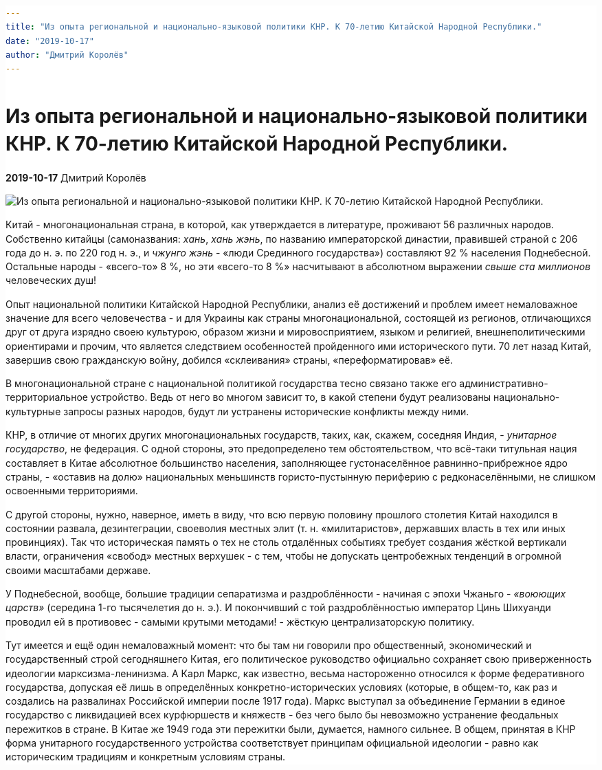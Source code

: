 ```yaml
---
title: "Из опыта региональной и национально-языковой политики КНР. К 70-летию Китайской Народной Республики."
date: "2019-10-17"
author: "Дмитрий Королёв"
---
```


# Из опыта региональной и национально-языковой политики КНР. К 70-летию Китайской Народной Республики.

**2019-10-17** Дмитрий Королёв

![Из опыта региональной и национально-языковой политики КНР. К 70-летию Китайской Народной Республики.](https://encrypted-tbn0.gstatic.com/images?q=tbn:ANd9GcQT31ZR7c4j4uiR-liZ90iyMejP1a9EygQHgin2x7mofcQri9U6vQ)

Китай - многонациональная страна, в которой, как утверждается в литературе, проживают 56 различных народов. Собственно китайцы (самоназвания: *хань*, *хань жэнь*, по названию императорской династии, правившей страной с 206 года до н. э. по 220 год н. э., и *чжунго жэнь* - «люди Срединного государства») составляют 92 % населения Поднебесной. Остальные народы - «всего-то» 8 %, но эти «всего-то 8 %» насчитывают в абсолютном выражении *свыше ста миллионов* человеческих душ!

Опыт национальной политики Китайской Народной Республики, анализ её достижений и проблем имеет немаловажное значение для всего человечества - и для Украины как страны многонациональной, состоящей из регионов, отличающихся друг от друга изрядно своею культурою, образом жизни и мировосприятием, языком и религией, внешнеполитическими ориентирами и прочим, что является следствием особенностей пройденного ими исторического пути. 70 лет назад Китай, завершив свою гражданскую войну, добился «склеивания» страны, «переформатировав» её.

В многонациональной стране с национальной политикой государства тесно связано также его административно-территориальное устройство. Ведь от него во многом зависит то, в какой степени будут реализованы национально-культурные запросы разных народов, будут ли устранены исторические конфликты между ними.

КНР, в отличие от многих других многонациональных государств, таких, как, скажем, соседняя Индия, - *унитарное государство*, не федерация. С одной стороны, это предопределено тем обстоятельством, что всё-таки титульная нация составляет в Китае абсолютное большинство населения, заполняющее густонаселённое равнинно-прибрежное ядро страны, - «оставив на долю» национальных меньшинств гористо-пустынную периферию с редконаселёнными, не слишком освоенными территориями.

С другой стороны, нужно, наверное, иметь в виду, что всю первую половину прошлого столетия Китай находился в состоянии развала, дезинтеграции, своеволия местных элит (т. н. «милитаристов», державших власть в тех или иных провинциях). Так что историческая память о тех не столь отдалённых событиях требует создания жёсткой вертикали власти, ограничения «свобод» местных верхушек - с тем, чтобы не допускать центробежных тенденций в огромной своими масштабами державе.

У Поднебесной, вообще, большие традиции сепаратизма и раздроблённости - начиная с эпохи Чжаньго - *«воюющих царств»* (середина 1-го тысячелетия до н. э.). И покончивший с той раздроблённостью император Цинь Шихуанди проводил ей в противовес - самыми крутыми методами! - жёсткую централизаторскую политику.

Тут имеется и ещё один немаловажный момент: что бы там ни говорили про общественный, экономический и государственный строй сегодняшнего Китая, его политическое руководство официально сохраняет свою приверженность идеологии марксизма-ленинизма. А Карл Маркс, как известно, весьма настороженно относился к форме федеративного государства, допуская её лишь в определённых конкретно-исторических условиях (которые, в общем-то, как раз и создались на развалинах Российской империи после 1917 года). Маркс выступал за объединение Германии в единое государство с ликвидацией всех курфюршеств и княжеств - без чего было бы невозможно устранение феодальных пережитков в стране. В Китае же 1949 года эти пережитки были, думается, намного сильнее. В общем, принятая в КНР форма унитарного государственного устройства соответствует принципам официальной идеологии - равно как историческим традициям и конкретным условиям страны.
